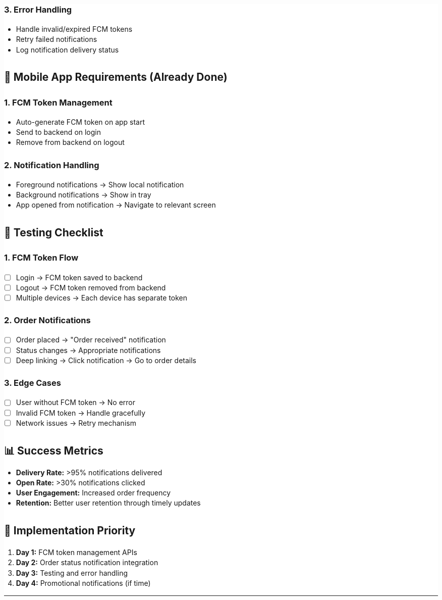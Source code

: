### 3. Error Handling
- Handle invalid/expired FCM tokens
- Retry failed notifications
- Log notification delivery status

## 📱 Mobile App Requirements (Already Done)

### 1. FCM Token Management
- Auto-generate FCM token on app start
- Send to backend on login
- Remove from backend on logout

### 2. Notification Handling
- Foreground notifications → Show local notification
- Background notifications → Show in tray
- App opened from notification → Navigate to relevant screen

## 🧪 Testing Checklist

### 1. FCM Token Flow
- [ ] Login → FCM token saved to backend
- [ ] Logout → FCM token removed from backend
- [ ] Multiple devices → Each device has separate token

### 2. Order Notifications
- [ ] Order placed → "Order received" notification
- [ ] Status changes → Appropriate notifications
- [ ] Deep linking → Click notification → Go to order details

### 3. Edge Cases
- [ ] User without FCM token → No error
- [ ] Invalid FCM token → Handle gracefully
- [ ] Network issues → Retry mechanism

## 📊 Success Metrics

- **Delivery Rate:** >95% notifications delivered
- **Open Rate:** >30% notifications clicked
- **User Engagement:** Increased order frequency
- **Retention:** Better user retention through timely updates

## 🚀 Implementation Priority

1. **Day 1:** FCM token management APIs
2. **Day 2:** Order status notification integration
3. **Day 3:** Testing and error handling
4. **Day 4:** Promotional notifications (if time)

---